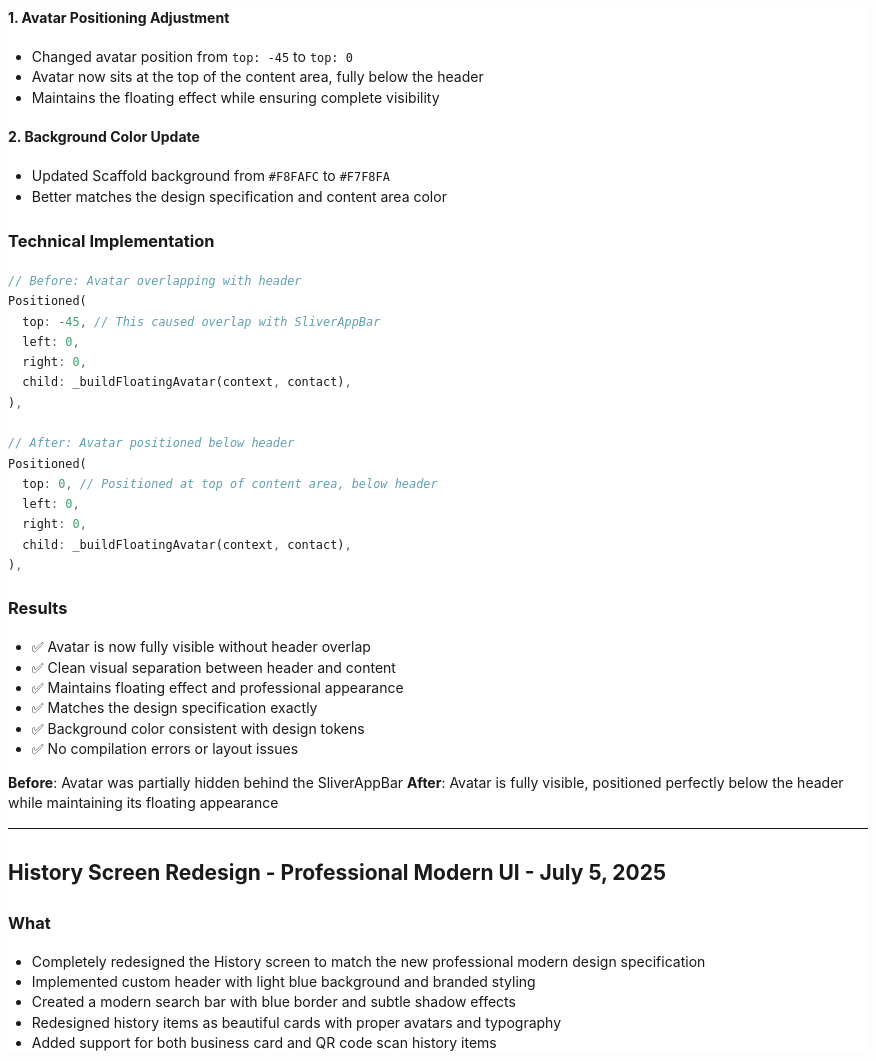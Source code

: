 #### 1. Avatar Positioning Adjustment
- Changed avatar position from `top: -45` to `top: 0`
- Avatar now sits at the top of the content area, fully below the header
- Maintains the floating effect while ensuring complete visibility

#### 2. Background Color Update
- Updated Scaffold background from `#F8FAFC` to `#F7F8FA`
- Better matches the design specification and content area color

### Technical Implementation

```dart
// Before: Avatar overlapping with header
Positioned(
  top: -45, // This caused overlap with SliverAppBar
  left: 0,
  right: 0,
  child: _buildFloatingAvatar(context, contact),
),

// After: Avatar positioned below header
Positioned(
  top: 0, // Positioned at top of content area, below header
  left: 0,
  right: 0,
  child: _buildFloatingAvatar(context, contact),
),
```

### Results
- ✅ Avatar is now fully visible without header overlap
- ✅ Clean visual separation between header and content
- ✅ Maintains floating effect and professional appearance
- ✅ Matches the design specification exactly
- ✅ Background color consistent with design tokens
- ✅ No compilation errors or layout issues

**Before**: Avatar was partially hidden behind the SliverAppBar
**After**: Avatar is fully visible, positioned perfectly below the header while maintaining its floating appearance

---

## History Screen Redesign - Professional Modern UI - July 5, 2025

### What
- Completely redesigned the History screen to match the new professional modern design specification
- Implemented custom header with light blue background and branded styling
- Created a modern search bar with blue border and subtle shadow effects
- Redesigned history items as beautiful cards with proper avatars and typography
- Added support for both business card and QR code scan history items
